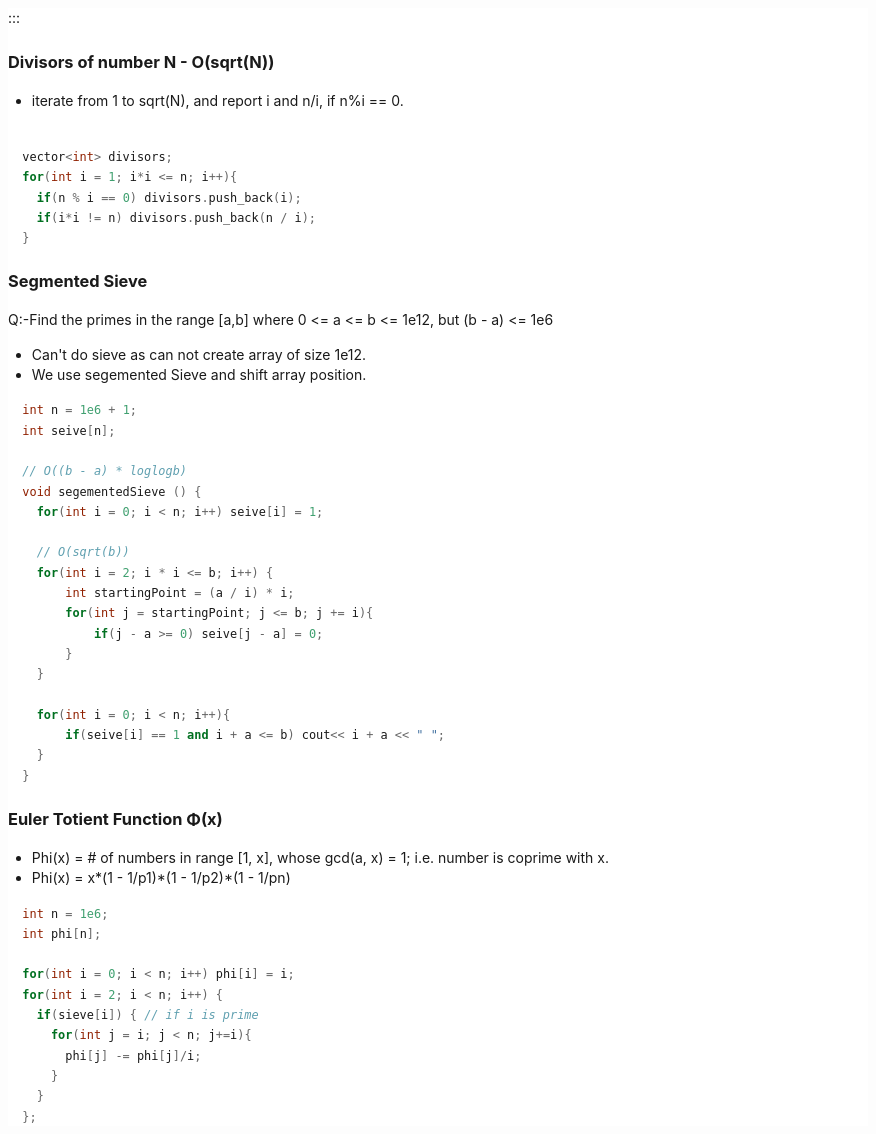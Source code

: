:::

### Divisors of number N - O(sqrt(N))

-   iterate from 1 to sqrt(N), and report i and n/i, if n%i == 0.

```cpp

  vector<int> divisors;
  for(int i = 1; i*i <= n; i++){
    if(n % i == 0) divisors.push_back(i);
    if(i*i != n) divisors.push_back(n / i);
  }
```

### Segmented Sieve

Q:-Find the primes in the range [a,b] where 0 <= a <= b <= 1e12, but (b - a) <= 1e6

-   Can't do sieve as can not create array of size 1e12.
-   We use segemented Sieve and shift array position.

```cpp
  int n = 1e6 + 1;
  int seive[n];

  // O((b - a) * loglogb)
  void segementedSieve () {
    for(int i = 0; i < n; i++) seive[i] = 1;

    // O(sqrt(b))
    for(int i = 2; i * i <= b; i++) {
        int startingPoint = (a / i) * i;
        for(int j = startingPoint; j <= b; j += i){
            if(j - a >= 0) seive[j - a] = 0;
        }
    }

    for(int i = 0; i < n; i++){
        if(seive[i] == 1 and i + a <= b) cout<< i + a << " ";
    }
  }
```

### Euler Totient Function Φ(x)

-   Phi(x) = # of numbers in range [1, x], whose gcd(a, x) = 1; i.e. number is coprime with x.
-   Phi(x) = x\*(1 - 1/p1)\*(1 - 1/p2)\*(1 - 1/pn)

```cpp
  int n = 1e6;
  int phi[n];

  for(int i = 0; i < n; i++) phi[i] = i;
  for(int i = 2; i < n; i++) {
    if(sieve[i]) { // if i is prime
      for(int j = i; j < n; j+=i){
        phi[j] -= phi[j]/i;
      }
    }
  };
```
